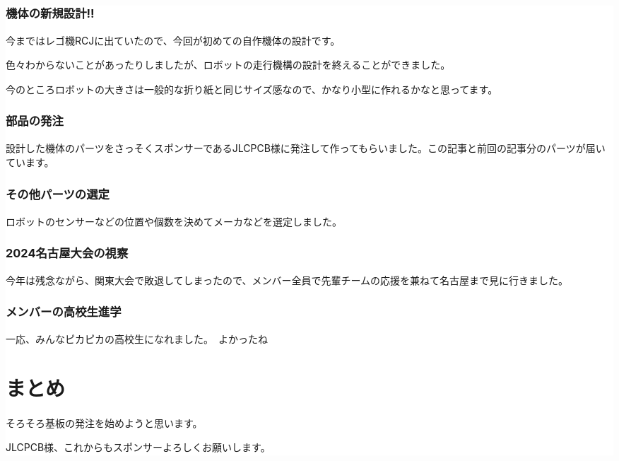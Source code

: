 ### 機体の新規設計!!

今まではレゴ機RCJに出ていたので、今回が初めての自作機体の設計です。 

色々わからないことがあったりしましたが、ロボットの走行機構の設計を終えることができました。
   
今のところロボットの大きさは一般的な折り紙と同じサイズ感なので、かなり小型に作れるかなと思ってます。 
    

### 部品の発注

設計した機体のパーツをさっそくスポンサーであるJLCPCB様に発注して作ってもらいました。この記事と前回の記事分のパーツが届いています。
  
### その他パーツの選定

ロボットのセンサーなどの位置や個数を決めてメーカなどを選定しました。

### 2024名古屋大会の視察

今年は残念ながら、関東大会で敗退してしまったので、メンバー全員で先輩チームの応援を兼ねて名古屋まで見に行きました。

### メンバーの高校生進学

一応、みんなピカピカの高校生になれました。　よかったね

# まとめ

そろそろ基板の発注を始めようと思います。

JLCPCB様、これからもスポンサーよろしくお願いします。


